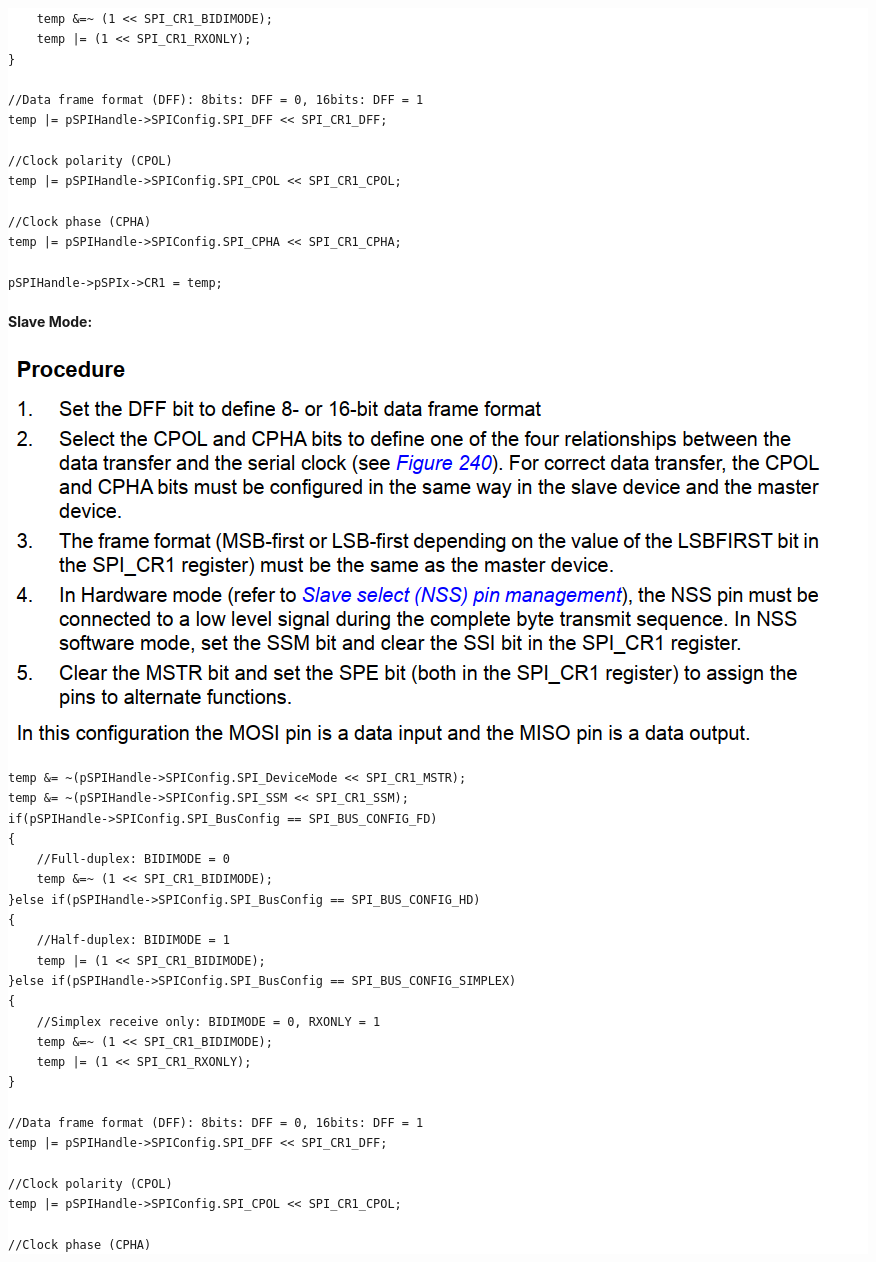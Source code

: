 ```
    temp &=~ (1 << SPI_CR1_BIDIMODE);
    temp |= (1 << SPI_CR1_RXONLY);
}

//Data frame format (DFF): 8bits: DFF = 0, 16bits: DFF = 1
temp |= pSPIHandle->SPIConfig.SPI_DFF << SPI_CR1_DFF;

//Clock polarity (CPOL)
temp |= pSPIHandle->SPIConfig.SPI_CPOL << SPI_CR1_CPOL;

//Clock phase (CPHA)
temp |= pSPIHandle->SPIConfig.SPI_CPHA << SPI_CR1_CPHA;

pSPIHandle->pSPIx->CR1 = temp;
```
#### Slave Mode:
![9](/4_SPI/9.png)

```
temp &= ~(pSPIHandle->SPIConfig.SPI_DeviceMode << SPI_CR1_MSTR);
temp &= ~(pSPIHandle->SPIConfig.SPI_SSM << SPI_CR1_SSM);
if(pSPIHandle->SPIConfig.SPI_BusConfig == SPI_BUS_CONFIG_FD)
{
    //Full-duplex: BIDIMODE = 0
    temp &=~ (1 << SPI_CR1_BIDIMODE);
}else if(pSPIHandle->SPIConfig.SPI_BusConfig == SPI_BUS_CONFIG_HD)
{
    //Half-duplex: BIDIMODE = 1
    temp |= (1 << SPI_CR1_BIDIMODE);
}else if(pSPIHandle->SPIConfig.SPI_BusConfig == SPI_BUS_CONFIG_SIMPLEX)
{
    //Simplex receive only: BIDIMODE = 0, RXONLY = 1
    temp &=~ (1 << SPI_CR1_BIDIMODE);
    temp |= (1 << SPI_CR1_RXONLY);
}

//Data frame format (DFF): 8bits: DFF = 0, 16bits: DFF = 1
temp |= pSPIHandle->SPIConfig.SPI_DFF << SPI_CR1_DFF;

//Clock polarity (CPOL)
temp |= pSPIHandle->SPIConfig.SPI_CPOL << SPI_CR1_CPOL;

//Clock phase (CPHA)
```